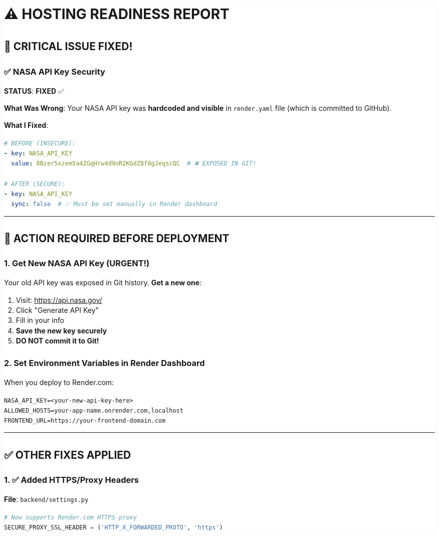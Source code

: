 # ⚠️ HOSTING READINESS REPORT

## 🔴 CRITICAL ISSUE FIXED!

### ✅ NASA API Key Security
**STATUS**: **FIXED** ✅

**What Was Wrong**:
Your NASA API key was **hardcoded and visible** in `render.yaml` file (which is committed to GitHub).

**What I Fixed**:
```yaml
# BEFORE (INSECURE):
- key: NASA_API_KEY
  value: 8Bzer5xzem5a4ZGqHrw4d9oR2KGdZ8f8gJeqscQC  # ❌ EXPOSED IN GIT!

# AFTER (SECURE):
- key: NASA_API_KEY
  sync: false  # ✅ Must be set manually in Render dashboard
```

---

## 🚨 ACTION REQUIRED BEFORE DEPLOYMENT

### 1. Get New NASA API Key (URGENT!)
Your old API key was exposed in Git history. **Get a new one**:

1. Visit: https://api.nasa.gov/
2. Click "Generate API Key"
3. Fill in your info
4. **Save the new key securely**
5. **DO NOT commit it to Git!**

### 2. Set Environment Variables in Render Dashboard
When you deploy to Render.com:

```
NASA_API_KEY=<your-new-api-key-here>
ALLOWED_HOSTS=your-app-name.onrender.com,localhost
FRONTEND_URL=https://your-frontend-domain.com
```

---

## ✅ OTHER FIXES APPLIED

### 1. ✅ Added HTTPS/Proxy Headers
**File**: `backend/settings.py`
```python
# Now supports Render.com HTTPS proxy
SECURE_PROXY_SSL_HEADER = ('HTTP_X_FORWARDED_PROTO', 'https')
```
